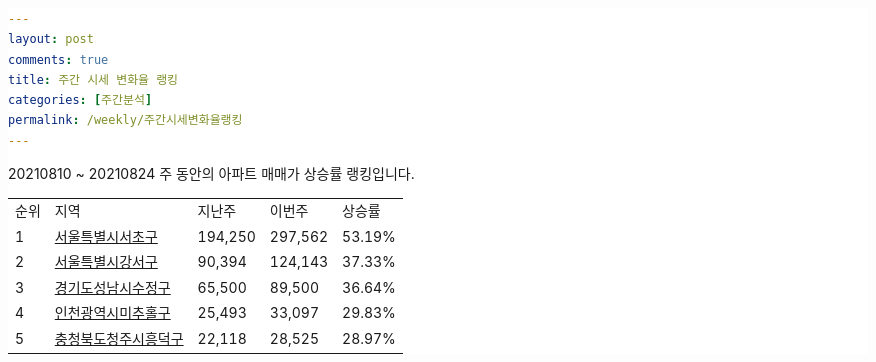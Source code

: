 ```yaml
---
layout: post
comments: true
title: 주간 시세 변화율 랭킹
categories: [주간분석]
permalink: /weekly/주간시세변화율랭킹
---
```


20210810 ~ 20210824 주 동안의 아파트 매매가 상승률 랭킹입니다.

<table class="sortable">
  <tr>
    <td>순위</td>
    <td>지역</td>
    <td>지난주</td>
    <td>이번주</td>
    <td>상승률</td>
  </tr>

  <tr class="item">
    <td>1</td>
    <td><a href="/apt/서울특별시서초구">서울특별시서초구</a></td>
    <td>194,250</td>
    <td>297,562</td>
    <td>53.19%</td>
  </tr>

  <tr class="item">
    <td>2</td>
    <td><a href="/apt/서울특별시강서구">서울특별시강서구</a></td>
    <td>90,394</td>
    <td>124,143</td>
    <td>37.33%</td>
  </tr>

  <tr class="item">
    <td>3</td>
    <td><a href="/apt/경기도성남시수정구">경기도성남시수정구</a></td>
    <td>65,500</td>
    <td>89,500</td>
    <td>36.64%</td>
  </tr>

  <tr class="item">
    <td>4</td>
    <td><a href="/apt/인천광역시미추홀구">인천광역시미추홀구</a></td>
    <td>25,493</td>
    <td>33,097</td>
    <td>29.83%</td>
  </tr>

  <tr class="item">
    <td>5</td>
    <td><a href="/apt/충청북도청주시흥덕구">충청북도청주시흥덕구</a></td>
    <td>22,118</td>
    <td>28,525</td>
    <td>28.97%</td>
  </tr>
